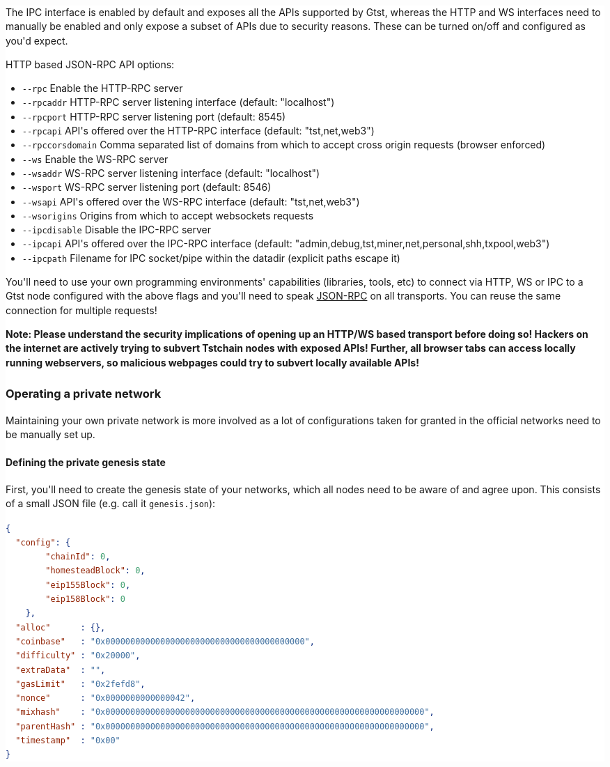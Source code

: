 The IPC interface is enabled by default and exposes all the APIs supported by Gtst, whereas the HTTP
and WS interfaces need to manually be enabled and only expose a subset of APIs due to security reasons.
These can be turned on/off and configured as you'd expect.

HTTP based JSON-RPC API options:

  * `--rpc` Enable the HTTP-RPC server
  * `--rpcaddr` HTTP-RPC server listening interface (default: "localhost")
  * `--rpcport` HTTP-RPC server listening port (default: 8545)
  * `--rpcapi` API's offered over the HTTP-RPC interface (default: "tst,net,web3")
  * `--rpccorsdomain` Comma separated list of domains from which to accept cross origin requests (browser enforced)
  * `--ws` Enable the WS-RPC server
  * `--wsaddr` WS-RPC server listening interface (default: "localhost")
  * `--wsport` WS-RPC server listening port (default: 8546)
  * `--wsapi` API's offered over the WS-RPC interface (default: "tst,net,web3")
  * `--wsorigins` Origins from which to accept websockets requests
  * `--ipcdisable` Disable the IPC-RPC server
  * `--ipcapi` API's offered over the IPC-RPC interface (default: "admin,debug,tst,miner,net,personal,shh,txpool,web3")
  * `--ipcpath` Filename for IPC socket/pipe within the datadir (explicit paths escape it)

You'll need to use your own programming environments' capabilities (libraries, tools, etc) to connect
via HTTP, WS or IPC to a Gtst node configured with the above flags and you'll need to speak [JSON-RPC](http://www.jsonrpc.org/specification)
on all transports. You can reuse the same connection for multiple requests!

**Note: Please understand the security implications of opening up an HTTP/WS based transport before
doing so! Hackers on the internet are actively trying to subvert Tstchain nodes with exposed APIs!
Further, all browser tabs can access locally running webservers, so malicious webpages could try to
subvert locally available APIs!**

### Operating a private network

Maintaining your own private network is more involved as a lot of configurations taken for granted in
the official networks need to be manually set up.

#### Defining the private genesis state

First, you'll need to create the genesis state of your networks, which all nodes need to be aware of
and agree upon. This consists of a small JSON file (e.g. call it `genesis.json`):

```json
{
  "config": {
        "chainId": 0,
        "homesteadBlock": 0,
        "eip155Block": 0,
        "eip158Block": 0
    },
  "alloc"      : {},
  "coinbase"   : "0x0000000000000000000000000000000000000000",
  "difficulty" : "0x20000",
  "extraData"  : "",
  "gasLimit"   : "0x2fefd8",
  "nonce"      : "0x0000000000000042",
  "mixhash"    : "0x0000000000000000000000000000000000000000000000000000000000000000",
  "parentHash" : "0x0000000000000000000000000000000000000000000000000000000000000000",
  "timestamp"  : "0x00"
}
```
